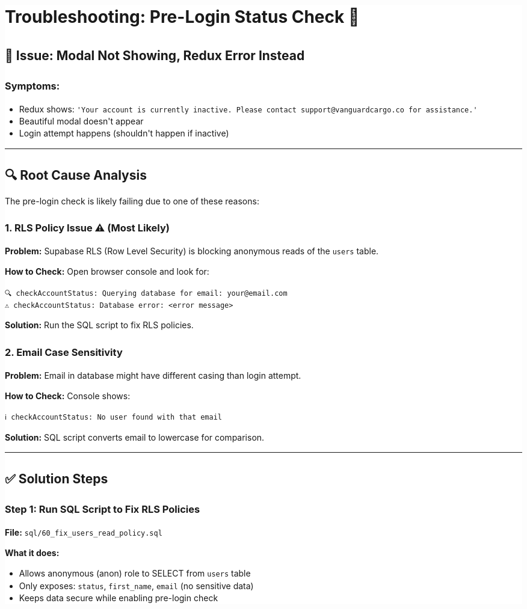 # Troubleshooting: Pre-Login Status Check 🔧

## 🐛 Issue: Modal Not Showing, Redux Error Instead

### **Symptoms:**
- Redux shows: `'Your account is currently inactive. Please contact support@vanguardcargo.co for assistance.'`
- Beautiful modal doesn't appear
- Login attempt happens (shouldn't happen if inactive)

---

## 🔍 Root Cause Analysis

The pre-login check is likely failing due to one of these reasons:

### **1. RLS Policy Issue** ⚠️ (Most Likely)
**Problem:** Supabase RLS (Row Level Security) is blocking anonymous reads of the `users` table.

**How to Check:**
Open browser console and look for:
```
🔍 checkAccountStatus: Querying database for email: your@email.com
⚠️ checkAccountStatus: Database error: <error message>
```

**Solution:** Run the SQL script to fix RLS policies.

### **2. Email Case Sensitivity**
**Problem:** Email in database might have different casing than login attempt.

**How to Check:** Console shows:
```
ℹ️ checkAccountStatus: No user found with that email
```

**Solution:** SQL script converts email to lowercase for comparison.

---

## ✅ Solution Steps

### **Step 1: Run SQL Script to Fix RLS Policies**

**File:** `sql/60_fix_users_read_policy.sql`

**What it does:**
- Allows anonymous (anon) role to SELECT from `users` table
- Only exposes: `status`, `first_name`, `email` (no sensitive data)
- Keeps data secure while enabling pre-login check
